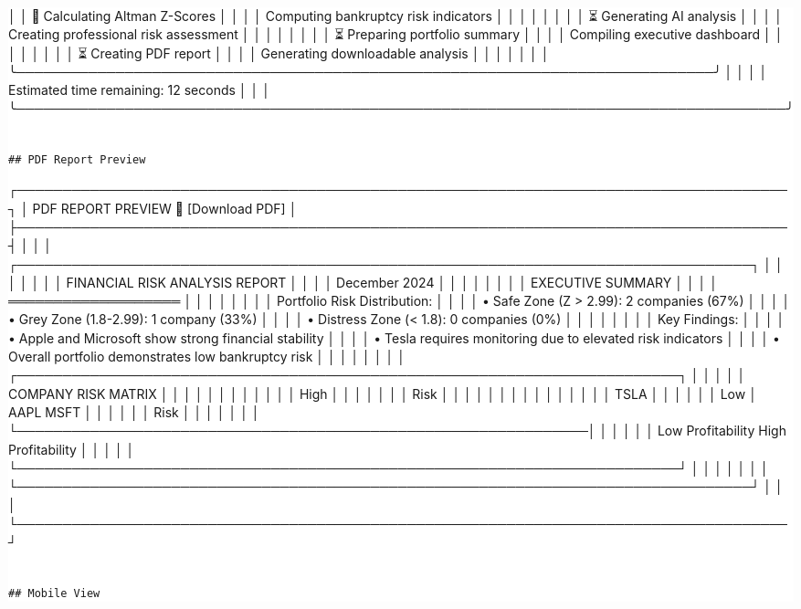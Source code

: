 │  │  🔄  Calculating Altman Z-Scores                                           │   │
│  │      Computing bankruptcy risk indicators                                  │   │
│  │                                                                             │   │
│  │  ⏳  Generating AI analysis                                                │   │
│  │      Creating professional risk assessment                                 │   │
│  │                                                                             │   │
│  │  ⏳  Preparing portfolio summary                                           │   │
│  │      Compiling executive dashboard                                         │   │
│  │                                                                             │   │
│  │  ⏳  Creating PDF report                                                   │   │
│  │      Generating downloadable analysis                                      │   │
│  │                                                                             │   │
│  ╰─────────────────────────────────────────────────────────────────────────────╯   │
│                                                                                     │
│                        Estimated time remaining: 12 seconds                        │
│                                                                                     │
╰─────────────────────────────────────────────────────────────────────────────────────╯
```

## PDF Report Preview

```
┌─────────────────────────────────────────────────────────────────────────────────────┐
│  PDF REPORT PREVIEW                                           📄 [Download PDF]    │
├─────────────────────────────────────────────────────────────────────────────────────┤
│                                                                                     │
│  ┌─────────────────────────────────────────────────────────────────────────────────┐ │
│  │                                                                                 │ │
│  │                 FINANCIAL RISK ANALYSIS REPORT                                 │ │
│  │                           December 2024                                        │ │
│  │                                                                                 │ │
│  │  EXECUTIVE SUMMARY                                                              │ │
│  │  ═══════════════════                                                           │ │
│  │                                                                                 │ │
│  │  Portfolio Risk Distribution:                                                   │ │
│  │  • Safe Zone (Z > 2.99):     2 companies (67%)                                │ │
│  │  • Grey Zone (1.8-2.99):     1 company  (33%)                                │ │
│  │  • Distress Zone (< 1.8):    0 companies (0%)                                 │ │
│  │                                                                                 │ │
│  │  Key Findings:                                                                  │ │
│  │  • Apple and Microsoft show strong financial stability                         │ │
│  │  • Tesla requires monitoring due to elevated risk indicators                   │ │
│  │  • Overall portfolio demonstrates low bankruptcy risk                          │ │
│  │                                                                                 │ │
│  │  ┌─────────────────────────────────────────────────────────────────────────┐   │ │
│  │  │                     COMPANY RISK MATRIX                                 │   │ │
│  │  │                                                                         │   │ │
│  │  │   High │                                                               │   │ │
│  │  │   Risk │                                                               │   │ │
│  │  │        │                                                               │   │ │
│  │  │        │                      TSLA                                     │   │ │
│  │  │   Low  │              AAPL           MSFT                             │   │ │
│  │  │   Risk │                                                               │   │ │
│  │  │        └───────────────────────────────────────────────────────────────│   │ │
│  │  │         Low Profitability              High Profitability              │   │ │
│  │  └─────────────────────────────────────────────────────────────────────────┘   │ │
│  │                                                                                 │ │
│  └─────────────────────────────────────────────────────────────────────────────────┘ │
│                                                                                     │
└─────────────────────────────────────────────────────────────────────────────────────┘
```

## Mobile View

```